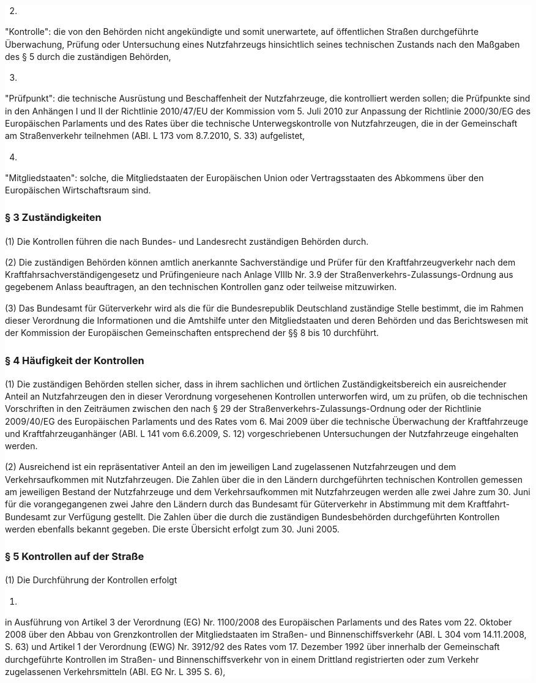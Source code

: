 2.  
"Kontrolle": die von den Behörden nicht angekündigte und somit unerwartete, auf öffentlichen Straßen durchgeführte Überwachung, Prüfung oder Untersuchung eines Nutzfahrzeugs hinsichtlich seines technischen Zustands nach den Maßgaben des § 5 durch die zuständigen Behörden,

3.  
"Prüfpunkt": die technische Ausrüstung und Beschaffenheit der Nutzfahrzeuge, die kontrolliert werden sollen; die Prüfpunkte sind in den Anhängen I und II der Richtlinie 2010/47/EU der Kommission vom 5. Juli 2010 zur Anpassung der Richtlinie 2000/30/EG des Europäischen Parlaments und des Rates über die technische Unterwegskontrolle von Nutzfahrzeugen, die in der Gemeinschaft am Straßenverkehr teilnehmen (ABl. L 173 vom 8.7.2010, S. 33) aufgelistet,

4.  
"Mitgliedstaaten": solche, die Mitgliedstaaten der Europäischen Union oder Vertragsstaaten des Abkommens über den Europäischen Wirtschaftsraum sind.

### § 3 Zuständigkeiten

(1) Die Kontrollen führen die nach Bundes- und Landesrecht zuständigen Behörden durch.

(2) Die zuständigen Behörden können amtlich anerkannte Sachverständige und Prüfer für den Kraftfahrzeugverkehr nach dem Kraftfahrsachverständigengesetz und Prüfingenieure nach Anlage VIIIb Nr. 3.9 der Straßenverkehrs-Zulassungs-Ordnung aus gegebenem Anlass beauftragen, an den technischen Kontrollen ganz oder teilweise mitzuwirken.

(3) Das Bundesamt für Güterverkehr wird als die für die Bundesrepublik Deutschland zuständige Stelle bestimmt, die im Rahmen dieser Verordnung die Informationen und die Amtshilfe unter den Mitgliedstaaten und deren Behörden und das Berichtswesen mit der Kommission der Europäischen Gemeinschaften entsprechend der §§ 8 bis 10 durchführt.

### § 4 Häufigkeit der Kontrollen

(1) Die zuständigen Behörden stellen sicher, dass in ihrem sachlichen und örtlichen Zuständigkeitsbereich ein ausreichender Anteil an Nutzfahrzeugen den in dieser Verordnung vorgesehenen Kontrollen unterworfen wird, um zu prüfen, ob die technischen Vorschriften in den Zeiträumen zwischen den nach § 29 der Straßenverkehrs-Zulassungs-Ordnung oder der Richtlinie 2009/40/EG des Europäischen Parlaments und des Rates vom 6. Mai 2009 über die technische Überwachung der Kraftfahrzeuge und Kraftfahrzeuganhänger (ABl. L 141 vom 6.6.2009, S. 12) vorgeschriebenen Untersuchungen der Nutzfahrzeuge eingehalten werden.

(2) Ausreichend ist ein repräsentativer Anteil an den im jeweiligen Land zugelassenen Nutzfahrzeugen und dem Verkehrsaufkommen mit Nutzfahrzeugen. Die Zahlen über die in den Ländern durchgeführten technischen Kontrollen gemessen am jeweiligen Bestand der Nutzfahrzeuge und dem Verkehrsaufkommen mit Nutzfahrzeugen werden alle zwei Jahre zum 30. Juni für die vorangegangenen zwei Jahre den Ländern durch das Bundesamt für Güterverkehr in Abstimmung mit dem Kraftfahrt-Bundesamt zur Verfügung gestellt. Die Zahlen über die durch die zuständigen Bundesbehörden durchgeführten Kontrollen werden ebenfalls bekannt gegeben. Die erste Übersicht erfolgt zum 30. Juni 2005.

### § 5 Kontrollen auf der Straße

(1) Die Durchführung der Kontrollen erfolgt

1.  
in Ausführung von Artikel 3 der Verordnung (EG) Nr. 1100/2008 des Europäischen Parlaments und des Rates vom 22. Oktober 2008 über den Abbau von Grenzkontrollen der Mitgliedstaaten im Straßen- und Binnenschiffsverkehr (ABl. L 304 vom 14.11.2008, S. 63) und Artikel 1 der Verordnung (EWG) Nr. 3912/92 des Rates vom 17. Dezember 1992 über innerhalb der Gemeinschaft durchgeführte Kontrollen im Straßen- und Binnenschiffsverkehr von in einem Drittland registrierten oder zum Verkehr zugelassenen Verkehrsmitteln (ABl. EG Nr. L 395 S. 6),
